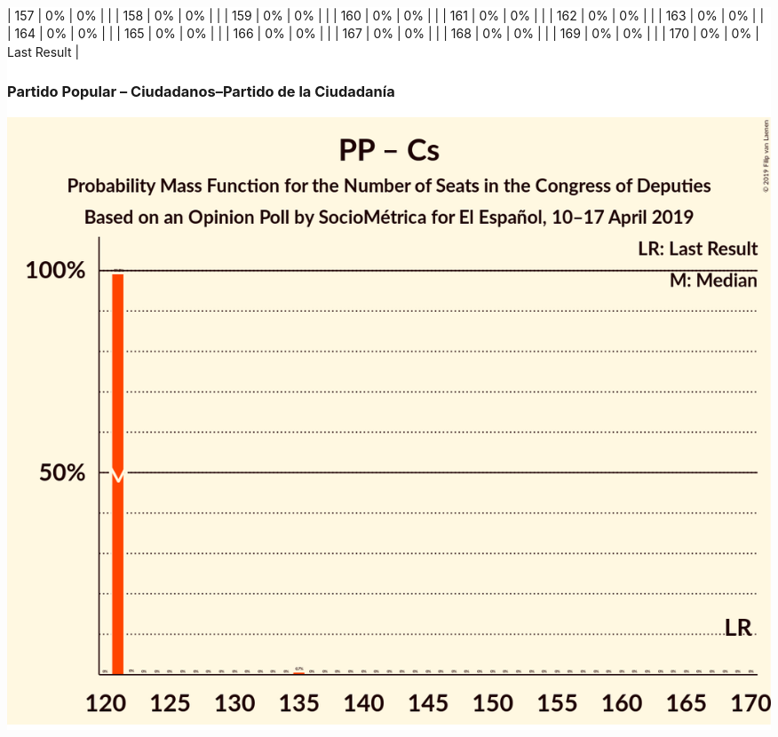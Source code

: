 | 157 | 0% | 0% |  |
| 158 | 0% | 0% |  |
| 159 | 0% | 0% |  |
| 160 | 0% | 0% |  |
| 161 | 0% | 0% |  |
| 162 | 0% | 0% |  |
| 163 | 0% | 0% |  |
| 164 | 0% | 0% |  |
| 165 | 0% | 0% |  |
| 166 | 0% | 0% |  |
| 167 | 0% | 0% |  |
| 168 | 0% | 0% |  |
| 169 | 0% | 0% |  |
| 170 | 0% | 0% | Last Result |

### Partido Popular – Ciudadanos–Partido de la Ciudadanía

![Graph with seats probability mass function not yet produced](2019-04-17-SocioMétrica-coalitions-seats-pmf-pp–cs.png "Seats Probability Mass Function")
